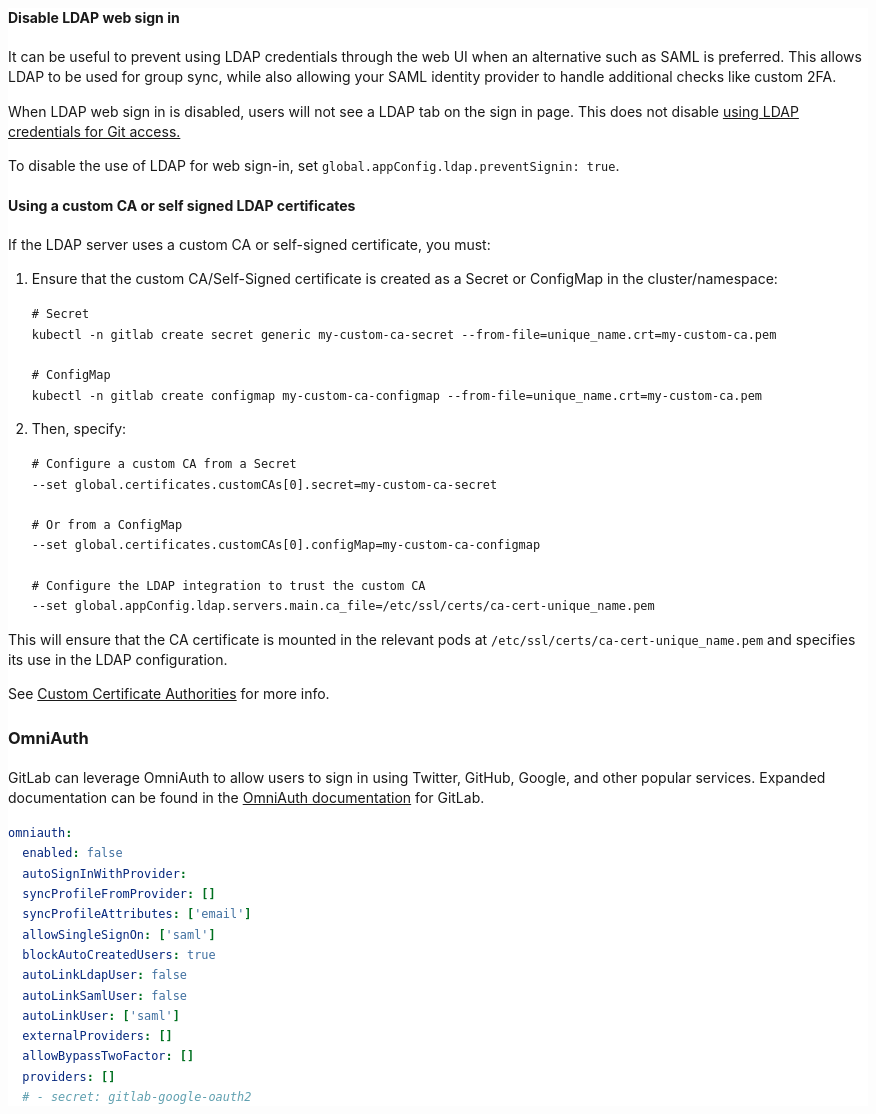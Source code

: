 #### Disable LDAP web sign in

It can be useful to prevent using LDAP credentials through the web UI when an alternative such as SAML is preferred. This allows LDAP to be used for group sync, while also allowing your SAML identity provider to handle additional checks like custom 2FA.

When LDAP web sign in is disabled, users will not see a LDAP tab on the sign in page. This does not disable [using LDAP credentials for Git access.](https://docs.gitlab.com/ee/administration/auth/ldap/#git-password-authentication)

To disable the use of LDAP for web sign-in, set `global.appConfig.ldap.preventSignin: true`.

#### Using a custom CA or self signed LDAP certificates

If the LDAP server uses a custom CA or self-signed certificate, you must:

1. Ensure that the custom CA/Self-Signed certificate is created as a Secret or ConfigMap in the cluster/namespace:

   ```shell
   # Secret
   kubectl -n gitlab create secret generic my-custom-ca-secret --from-file=unique_name.crt=my-custom-ca.pem

   # ConfigMap
   kubectl -n gitlab create configmap my-custom-ca-configmap --from-file=unique_name.crt=my-custom-ca.pem
   ```

1. Then, specify:

   ```shell
   # Configure a custom CA from a Secret
   --set global.certificates.customCAs[0].secret=my-custom-ca-secret

   # Or from a ConfigMap
   --set global.certificates.customCAs[0].configMap=my-custom-ca-configmap

   # Configure the LDAP integration to trust the custom CA
   --set global.appConfig.ldap.servers.main.ca_file=/etc/ssl/certs/ca-cert-unique_name.pem
   ```

This will ensure that the CA certificate is mounted in the relevant pods at `/etc/ssl/certs/ca-cert-unique_name.pem` and specifies its use in the LDAP configuration.

See [Custom Certificate Authorities](#custom-certificate-authorities) for more info.

### OmniAuth

GitLab can leverage OmniAuth to allow users to sign in using Twitter, GitHub, Google,
and other popular services. Expanded documentation can be found in the [OmniAuth documentation](https://docs.gitlab.com/ee/integration/omniauth.html)
for GitLab.

```yaml
omniauth:
  enabled: false
  autoSignInWithProvider:
  syncProfileFromProvider: []
  syncProfileAttributes: ['email']
  allowSingleSignOn: ['saml']
  blockAutoCreatedUsers: true
  autoLinkLdapUser: false
  autoLinkSamlUser: false
  autoLinkUser: ['saml']
  externalProviders: []
  allowBypassTwoFactor: []
  providers: []
  # - secret: gitlab-google-oauth2
```